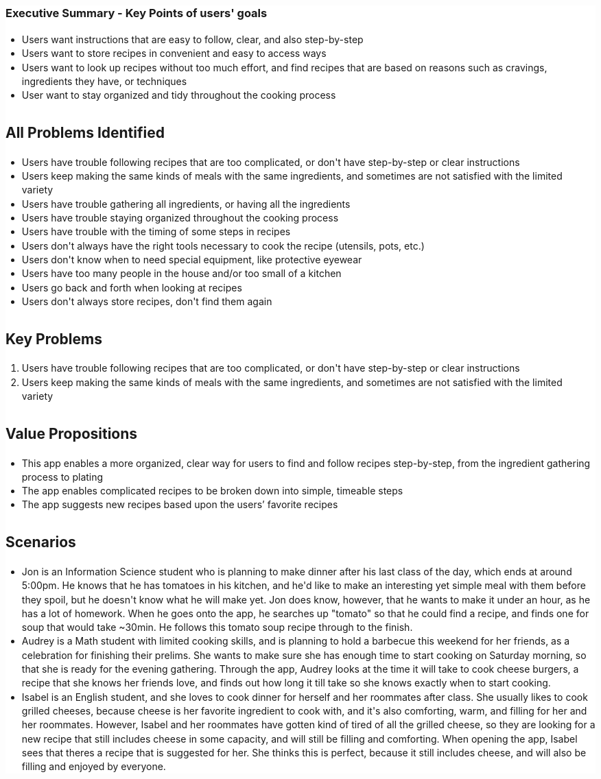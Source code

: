 ### Executive Summary - Key Points of users' goals

- Users want instructions that are easy to follow, clear, and also step-by-step
- Users want to store recipes in convenient and easy to access ways
- Users want to look up recipes without too much effort, and find recipes that are based on reasons such as cravings, ingredients they have, or techniques
- User want to stay organized and tidy throughout the cooking process

## All Problems Identified

- Users have trouble following recipes that are too complicated, or don't have step-by-step or clear instructions
- Users keep making the same kinds of meals with the same ingredients, and sometimes are not satisfied with the limited variety
- Users have trouble gathering all ingredients, or having all the ingredients
- Users have trouble staying organized throughout the cooking process
- Users have trouble with the timing of some steps in recipes
- Users don't always have the right tools necessary to cook the recipe (utensils, pots, etc.)
- Users don't know when to need special equipment, like protective eyewear
- Users have too many people in the house and/or too small of a kitchen
- Users go back and forth when looking at recipes 
- Users don't always store recipes, don't find them again

## Key Problems

1. Users have trouble following recipes that are too complicated, or don't have step-by-step or clear instructions
2. Users keep making the same kinds of meals with the same ingredients, and sometimes are not satisfied with the limited variety 

## Value Propositions

- This app enables a more organized, clear way for users to find and follow recipes step-by-step, from the ingredient gathering process to plating
- The app enables complicated recipes to be broken down into simple, timeable steps
- The app suggests new recipes based upon the users’ favorite recipes

## Scenarios

- Jon is an Information Science student who is planning to make dinner after his last class of the day, which ends at around 5:00pm. He knows that he has tomatoes in his kitchen, and he'd like to make an interesting yet simple meal with them before they spoil, but he doesn't know what he will make yet. Jon does know, however, that he wants to make it under an hour, as he has a lot of homework. When he goes onto the app, he searches up "tomato" so that he could find a recipe, and finds one for soup that would take ~30min. He follows this tomato soup recipe through to the finish. 
- Audrey is a Math student with limited cooking skills, and is planning to hold a barbecue this weekend for her friends, as a celebration for finishing their prelims. She wants to make sure she has enough time to start cooking on Saturday morning, so that she is ready for the evening gathering. Through the app, Audrey looks at the time it will take to cook cheese burgers, a recipe that she knows her friends love, and finds out how long it till take so she knows exactly when to start cooking. 
- Isabel is an English student, and she loves to cook dinner for herself and her roommates after class. She usually likes to cook grilled cheeses, because cheese is her favorite ingredient to cook with, and it's also comforting, warm, and filling for her and her roommates. However, Isabel and her roommates have gotten kind of tired of all the grilled cheese, so they are looking for a new recipe that still includes cheese in some capacity, and will still be filling and comforting. When opening the app, Isabel sees that theres a recipe that is suggested for her. She thinks this is perfect, because it still includes cheese, and will also be filling and enjoyed by everyone.

